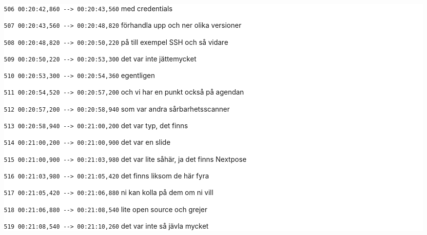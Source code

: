 

`506 00:20:42,860 --> 00:20:43,560`
med credentials



`507 00:20:43,560 --> 00:20:48,820`
förhandla upp och ner olika versioner



`508 00:20:48,820 --> 00:20:50,220`
på till exempel SSH och så vidare



`509 00:20:50,220 --> 00:20:53,300`
det var inte jättemycket



`510 00:20:53,300 --> 00:20:54,360`
egentligen



`511 00:20:54,520 --> 00:20:57,200`
och vi har en punkt också på agendan



`512 00:20:57,200 --> 00:20:58,940`
som var andra sårbarhetsscanner



`513 00:20:58,940 --> 00:21:00,200`
det var typ, det finns



`514 00:21:00,200 --> 00:21:00,900`
det var en slide



`515 00:21:00,900 --> 00:21:03,980`
det var lite såhär, ja det finns Nextpose



`516 00:21:03,980 --> 00:21:05,420`
det finns liksom de här fyra



`517 00:21:05,420 --> 00:21:06,880`
ni kan kolla på dem om ni vill



`518 00:21:06,880 --> 00:21:08,540`
lite open source och grejer



`519 00:21:08,540 --> 00:21:10,260`
det var inte så jävla mycket
